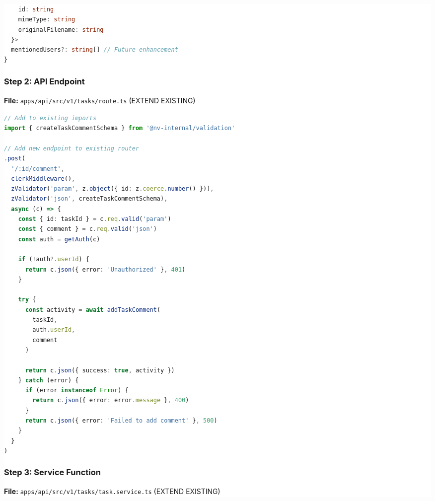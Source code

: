 ```typescript
    id: string
    mimeType: string
    originalFilename: string
  }>
  mentionedUsers?: string[] // Future enhancement
}
```

### Step 2: API Endpoint

**File:** `apps/api/src/v1/tasks/route.ts` (EXTEND EXISTING)

```typescript
// Add to existing imports
import { createTaskCommentSchema } from '@nv-internal/validation'

// Add new endpoint to existing router
.post(
  '/:id/comment',
  clerkMiddleware(),
  zValidator('param', z.object({ id: z.coerce.number() })),
  zValidator('json', createTaskCommentSchema),
  async (c) => {
    const { id: taskId } = c.req.valid('param')
    const { comment } = c.req.valid('json')
    const auth = getAuth(c)

    if (!auth?.userId) {
      return c.json({ error: 'Unauthorized' }, 401)
    }

    try {
      const activity = await addTaskComment(
        taskId,
        auth.userId,
        comment
      )

      return c.json({ success: true, activity })
    } catch (error) {
      if (error instanceof Error) {
        return c.json({ error: error.message }, 400)
      }
      return c.json({ error: 'Failed to add comment' }, 500)
    }
  }
)
```

### Step 3: Service Function

**File:** `apps/api/src/v1/tasks/task.service.ts` (EXTEND EXISTING)
